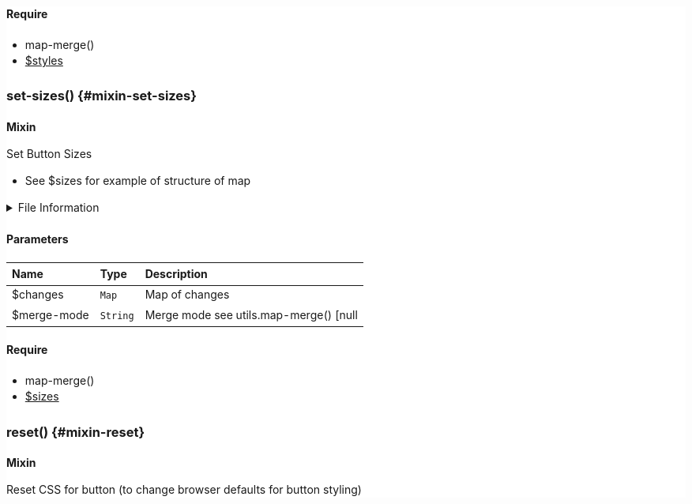     

#### Require

- map-merge()
- [$styles](/sass/core/button/#variable-styles)
  


<div class="sassdoc-item-header">

###  set-sizes() {#mixin-set-sizes}

  <div class="sassdoc-item-header__labels">
    <span class="tag tag--primary"><strong>Mixin</strong></span>
  </div>

</div>

  

Set Button Sizes
- See $sizes for example of structure of map
    
    


<details><summary>File Information</summary></details>

    

#### Parameters


|Name|Type|Description|
|:--|:--|:--|
|$changes|`Map`|Map of changes|
|$merge-mode|`String`|Merge mode see utils.map-merge() [null|"deep"|"overwrite"]|

    

#### Require

- map-merge()
- [$sizes](/sass/core/breakpoint/#variable-sizes)
  


<div class="sassdoc-item-header">

###  reset() {#mixin-reset}

  <div class="sassdoc-item-header__labels">
    <span class="tag tag--primary"><strong>Mixin</strong></span>
  </div>

</div>

  

Reset CSS for button (to change browser defaults for button styling)
    
    